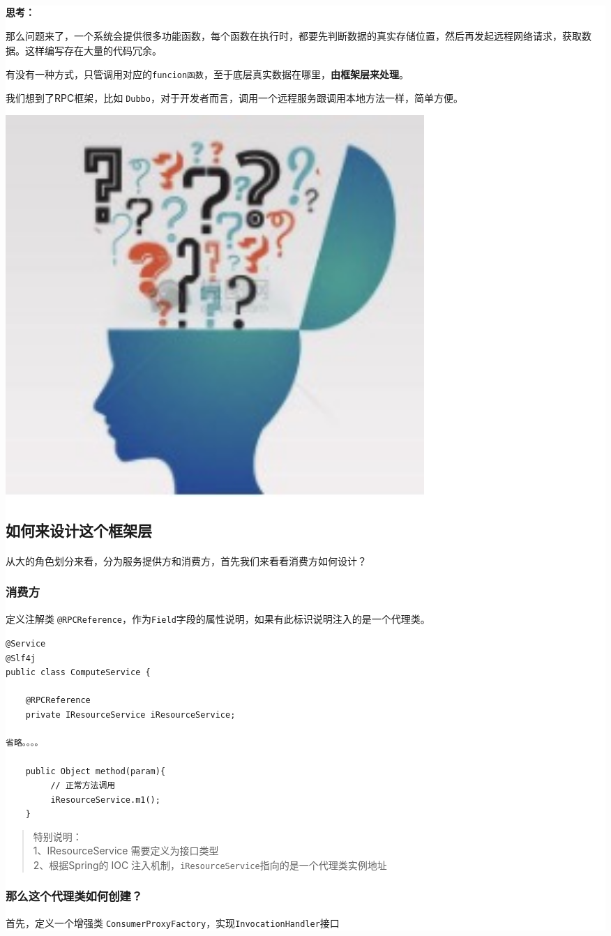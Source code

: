 
**思考：**


那么问题来了，一个系统会提供很多功能函数，每个函数在执行时，都要先判断数据的真实存储位置，然后再发起远程网络请求，获取数据。这样编写存在大量的代码冗余。

有没有一种方式，只管调用对应的`funcion函数`，至于底层真实数据在哪里，**由框架层来处理**。

我们想到了RPC框架，比如 `Dubbo`，对于开发者而言，调用一个远程服务跟调用本地方法一样，简单方便。

<div align="left">
    <img src="/images/spring/spring/3-3.jpg" width="600px">
</div>

## 如何来设计这个框架层

从大的角色划分来看，分为服务提供方和消费方，首先我们来看看消费方如何设计？

### 消费方

定义注解类 `@RPCReference`，作为`Field`字段的属性说明，如果有此标识说明注入的是一个代理类。


```
@Service
@Slf4j
public class ComputeService {

    @RPCReference
    private IResourceService iResourceService;
    
省略。。。。

	public Object method(param){
		 // 正常方法调用
		 iResourceService.m1();
	}
```

> 特别说明：
> <br/> 1、IResourceService 需要定义为接口类型
> <br/> 2、根据Spring的 IOC 注入机制，`iResourceService`指向的是一个代理类实例地址


### 那么这个代理类如何创建？

首先，定义一个增强类 `ConsumerProxyFactory`，实现`InvocationHandler`接口
